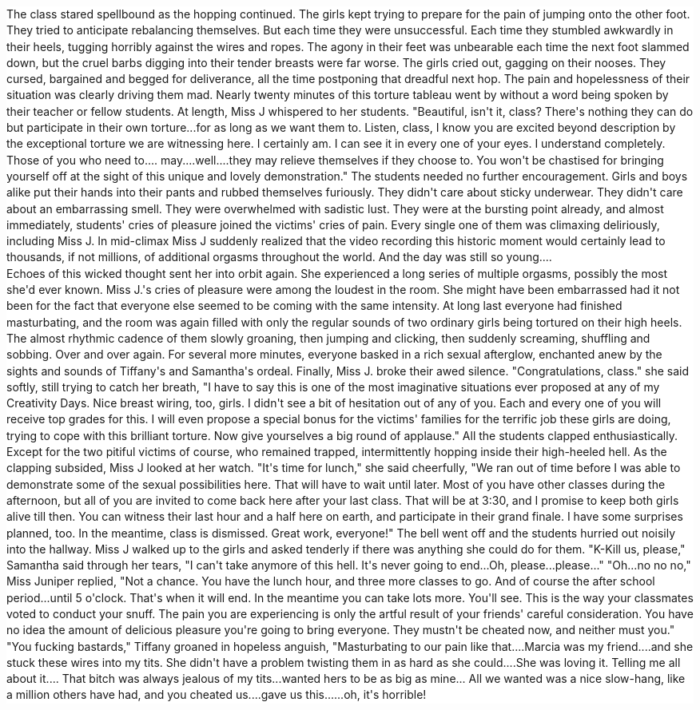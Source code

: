 The class stared spellbound as the hopping continued. The girls kept  trying to prepare for the pain of jumping onto the other foot. They  tried to anticipate rebalancing themselves. But each time they were  unsuccessful. Each time they stumbled awkwardly in their heels, tugging  horribly against the wires and ropes. The agony in their feet was  unbearable each time the next foot slammed down, but the cruel barbs  digging into their tender breasts were far worse. The girls cried out,  gagging on their nooses. They cursed, bargained and begged for  deliverance, all the time postponing that dreadful next hop. The pain  and hopelessness of their situation was clearly driving them mad. Nearly  twenty minutes of this torture tableau went by without a word being  spoken by their teacher or fellow students. 
At length, Miss J whispered to her students. "Beautiful, isn't it,  class? There's nothing they can do but participate in their own  torture...for as long as we want them to. Listen, class, I know you are  excited beyond description by the exceptional torture we are witnessing  here. I certainly am. I can see it in every one of your eyes. I  understand completely. Those of you who need to.... may....well....they  may relieve themselves if they choose to. You won't be chastised for  bringing yourself off at the sight of this unique and lovely  demonstration." 
The students needed no further encouragement. Girls and boys alike put  their hands into their pants and rubbed themselves furiously. They  didn't care about sticky underwear. They didn't care about an  embarrassing smell. They were overwhelmed with sadistic lust. They were  at the bursting point already, and almost immediately, students' cries  of pleasure joined the victims' cries of pain. Every single one of them  was climaxing deliriously, including Miss J. In mid-climax Miss J  suddenly realized that the video recording this historic moment would  certainly lead to thousands, if not millions, of additional orgasms  throughout the world. And the day was still so young....  
Echoes of this wicked thought sent her into orbit again. She experienced  a long series of multiple orgasms, possibly the most she'd ever known.  Miss J.'s cries of pleasure were among the loudest in the room. She  might have been embarrassed had it not been for the fact that everyone  else seemed to be coming with the same intensity. At long last everyone  had finished masturbating, and the room was again filled with only the  regular sounds of two ordinary girls being tortured on their high heels.  The almost rhythmic cadence of them slowly groaning, then jumping and  clicking, then suddenly screaming, shuffling and sobbing. Over and over  again. For several more minutes, everyone basked in a rich sexual  afterglow, enchanted anew by the sights and sounds of Tiffany's and  Samantha's ordeal. 
Finally, Miss J. broke their awed silence. "Congratulations, class." she  said softly, still trying to catch her breath, "I have to say this is  one of the most imaginative situations ever proposed at any of my  Creativity Days. Nice breast wiring, too, girls. I didn't see a bit of  hesitation out of any of you. Each and every one of you will receive top  grades for this. I will even propose a special bonus for the victims'  families for the terrific job these girls are doing, trying to cope with  this brilliant torture. Now give yourselves a big round of applause."  All the students clapped enthusiastically. Except for the two pitiful  victims of course, who remained trapped, intermittently hopping inside  their high-heeled hell. 
As the clapping subsided, Miss J looked at her watch. "It's time for  lunch," she said cheerfully, "We ran out of time before I was able to  demonstrate some of the sexual possibilities here. That will have to  wait until later. Most of you have other classes during the afternoon,  but all of you are invited to come back here after your last class. That  will be at 3:30, and I promise to keep both girls alive till then. You  can witness their last hour and a half here on earth, and participate in  their grand finale. I have some surprises planned, too. In the meantime,  class is dismissed. Great work, everyone!" 
The bell went off and the students hurried out noisily into the hallway.  Miss J walked up to the girls and asked tenderly if there was anything  she could do for them. "K-Kill us, please," Samantha said through her  tears, "I can't take anymore of this hell. It's never going to end...Oh,  please...please..." 
"Oh...no no no," Miss Juniper replied, "Not a chance. You have the lunch  hour, and three more classes to go. And of course the after school  period...until 5 o'clock. That's when it will end. In the meantime you  can take lots more. You'll see. This is the way your classmates voted to  conduct your snuff. The pain you are experiencing is only the artful  result of your friends' careful consideration. You have no idea the  amount of delicious pleasure you're going to bring everyone. They  mustn't be cheated now, and neither must you." 
"You fucking bastards," Tiffany groaned in hopeless anguish,  "Masturbating to our pain like that....Marcia was my friend....and she  stuck these wires into my tits. She didn't have a problem twisting them  in as hard as she could....She was loving it. Telling me all about  it.... That bitch was always jealous of my tits...wanted hers to be as  big as mine... All we wanted was a nice slow-hang, like a million others  have had, and you cheated us....gave us this......oh, it's horrible! 